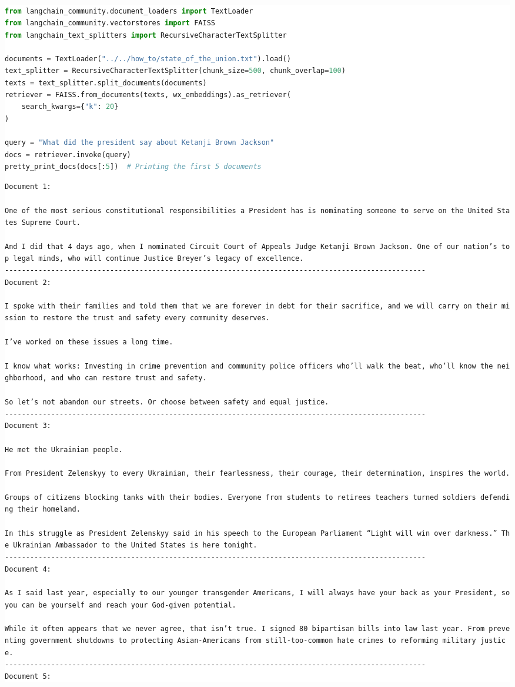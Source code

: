 
```python
from langchain_community.document_loaders import TextLoader
from langchain_community.vectorstores import FAISS
from langchain_text_splitters import RecursiveCharacterTextSplitter

documents = TextLoader("../../how_to/state_of_the_union.txt").load()
text_splitter = RecursiveCharacterTextSplitter(chunk_size=500, chunk_overlap=100)
texts = text_splitter.split_documents(documents)
retriever = FAISS.from_documents(texts, wx_embeddings).as_retriever(
    search_kwargs={"k": 20}
)

query = "What did the president say about Ketanji Brown Jackson"
docs = retriever.invoke(query)
pretty_print_docs(docs[:5])  # Printing the first 5 documents
```
```output
Document 1:

One of the most serious constitutional responsibilities a President has is nominating someone to serve on the United States Supreme Court.

And I did that 4 days ago, when I nominated Circuit Court of Appeals Judge Ketanji Brown Jackson. One of our nation’s top legal minds, who will continue Justice Breyer’s legacy of excellence.
----------------------------------------------------------------------------------------------------
Document 2:

I spoke with their families and told them that we are forever in debt for their sacrifice, and we will carry on their mission to restore the trust and safety every community deserves.

I’ve worked on these issues a long time.

I know what works: Investing in crime prevention and community police officers who’ll walk the beat, who’ll know the neighborhood, and who can restore trust and safety.

So let’s not abandon our streets. Or choose between safety and equal justice.
----------------------------------------------------------------------------------------------------
Document 3:

He met the Ukrainian people.

From President Zelenskyy to every Ukrainian, their fearlessness, their courage, their determination, inspires the world.

Groups of citizens blocking tanks with their bodies. Everyone from students to retirees teachers turned soldiers defending their homeland.

In this struggle as President Zelenskyy said in his speech to the European Parliament “Light will win over darkness.” The Ukrainian Ambassador to the United States is here tonight.
----------------------------------------------------------------------------------------------------
Document 4:

As I said last year, especially to our younger transgender Americans, I will always have your back as your President, so you can be yourself and reach your God-given potential.

While it often appears that we never agree, that isn’t true. I signed 80 bipartisan bills into law last year. From preventing government shutdowns to protecting Asian-Americans from still-too-common hate crimes to reforming military justice.
----------------------------------------------------------------------------------------------------
Document 5:
```